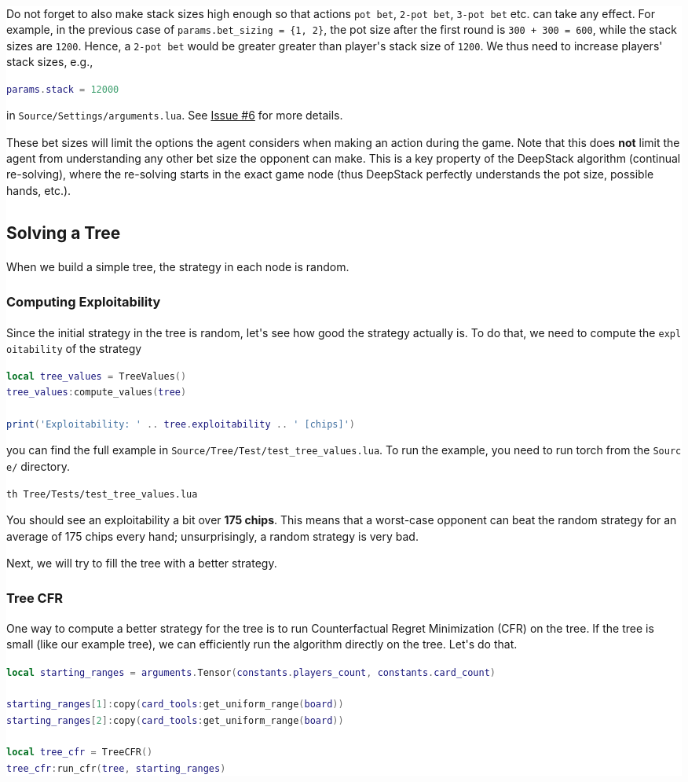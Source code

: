 Do not forget to also make stack sizes high enough so that actions `pot bet`, `2-pot bet`,
`3-pot bet` etc. can take any effect. For example, in the previous case of
`params.bet_sizing = {1, 2}`, the pot size after the first round is `300 + 300 = 600`,
while the stack sizes are `1200`. Hence, a `2-pot bet` would be greater greater than 
player's stack size of `1200`. We thus need to increase players' stack sizes, e.g.,
```lua
params.stack = 12000
```
in `Source/Settings/arguments.lua`. See [Issue #6](https://github.com/lifrordi/DeepStack-Leduc/issues/6) for more details.

These bet sizes will limit the options the agent considers when making an
action during the game. Note that this does **not** limit the agent from
understanding any other bet size the opponent can make.
This is a key property of the DeepStack algorithm (continual re-solving),
where the re-solving starts in the exact game node (thus DeepStack perfectly
understands the pot size, possible hands, etc.).

## Solving a Tree

When we build a simple tree, the strategy in each node is random.

### Computing Exploitability

Since the initial strategy in the tree is random, let's see how good the
strategy actually is. To do that, we need to compute the `exploitability` of
the strategy

```lua
local tree_values = TreeValues()
tree_values:compute_values(tree)

print('Exploitability: ' .. tree.exploitability .. ' [chips]')
```
you can find the full example in `Source/Tree/Test/test_tree_values.lua`.
To run the example, you need to run torch from the `Source/` directory.
```bash
th Tree/Tests/test_tree_values.lua
```

You should see an exploitability a bit over **175 chips**. This means that
a worst-case opponent can beat the random strategy for an average of 175 chips
every hand; unsurprisingly, a random strategy is very bad.

Next, we will try to fill the tree with a better strategy.

### Tree CFR

One way to compute a better strategy for the tree is to run Counterfactual
Regret Minimization (CFR) on the tree. If the tree is small (like our example
tree), we can efficiently run the algorithm directly on the tree. Let's do
that.

```lua
local starting_ranges = arguments.Tensor(constants.players_count, constants.card_count)

starting_ranges[1]:copy(card_tools:get_uniform_range(board))
starting_ranges[2]:copy(card_tools:get_uniform_range(board))

local tree_cfr = TreeCFR()
tree_cfr:run_cfr(tree, starting_ranges)
```
